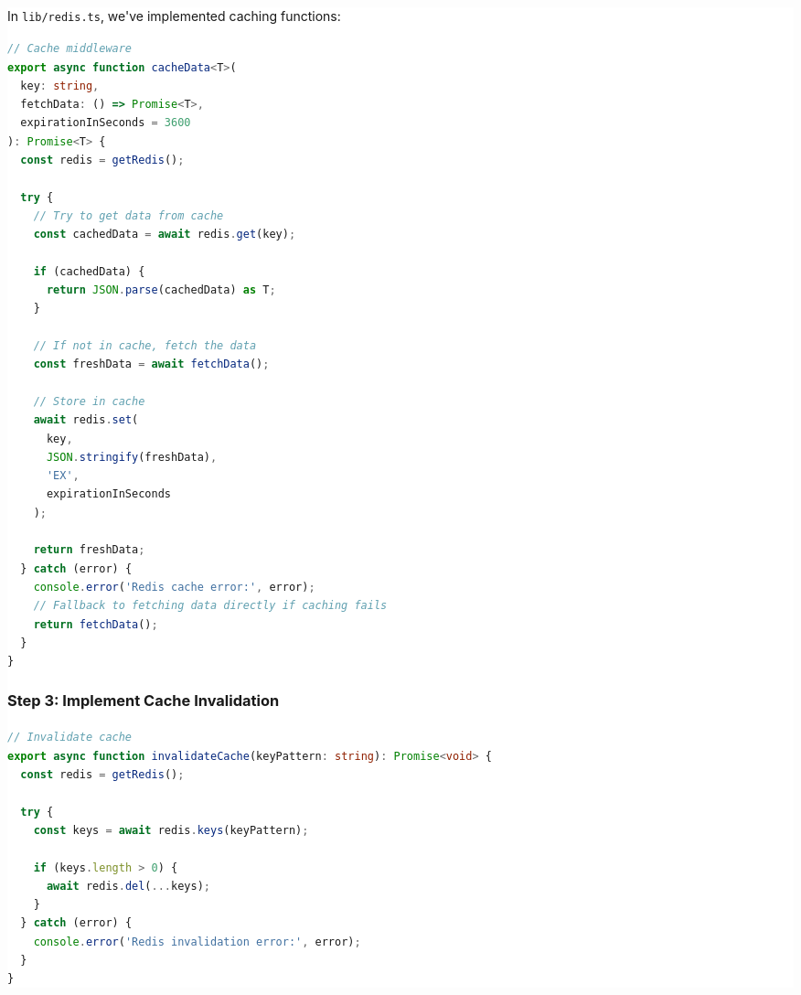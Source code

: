 In `lib/redis.ts`, we've implemented caching functions:

```typescript
// Cache middleware
export async function cacheData<T>(
  key: string,
  fetchData: () => Promise<T>,
  expirationInSeconds = 3600
): Promise<T> {
  const redis = getRedis();
  
  try {
    // Try to get data from cache
    const cachedData = await redis.get(key);
    
    if (cachedData) {
      return JSON.parse(cachedData) as T;
    }
    
    // If not in cache, fetch the data
    const freshData = await fetchData();
    
    // Store in cache
    await redis.set(
      key,
      JSON.stringify(freshData),
      'EX',
      expirationInSeconds
    );
    
    return freshData;
  } catch (error) {
    console.error('Redis cache error:', error);
    // Fallback to fetching data directly if caching fails
    return fetchData();
  }
}
```

### Step 3: Implement Cache Invalidation

```typescript
// Invalidate cache
export async function invalidateCache(keyPattern: string): Promise<void> {
  const redis = getRedis();
  
  try {
    const keys = await redis.keys(keyPattern);
    
    if (keys.length > 0) {
      await redis.del(...keys);
    }
  } catch (error) {
    console.error('Redis invalidation error:', error);
  }
}
```
